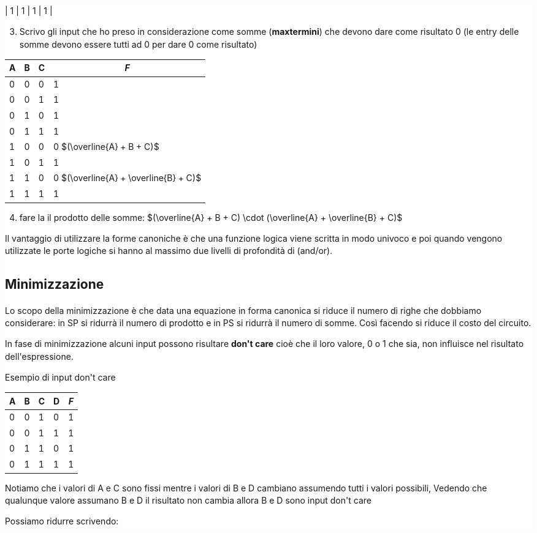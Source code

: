 | 1 | 1 | 1 | $1$ |

3. Scrivo gli input che ho preso in considerazione come somme (**maxtermini**) che devono dare come risultato 0 (le entry delle somme devono essere tutti ad 0 per dare 0 come risultato)

| A | B | C | $F$ |
|--|--|--|--|
| 0 | 0 | 0 | $1$ |
| 0 | 0 | 1 | $1$ |
| 0 | 1 | 0 | $1$ |
| 0 | 1 | 1 | $1$ |
| 1 | 0 | 0 | $0$ $(\overline{A} + B + C)$|
| 1 | 0 | 1 | $1$ |
| 1 | 1 | 0 | $0$ $(\overline{A} + \overline{B} + C)$|
| 1 | 1 | 1 | $1$ |

4. fare la il prodotto delle somme:
$(\overline{A} + B + C) \cdot (\overline{A} + \overline{B} + C)$

Il vantaggio di utilizzare la forme canoniche è che una funzione logica viene scritta in modo univoco e poi quando vengono utilizzate le porte logiche si hanno al massimo due livelli di profondità di (and/or).

## Minimizzazione

Lo scopo della minimizzazione è che data una equazione in forma canonica si riduce il numero di righe che dobbiamo considerare: in SP si ridurrà il numero di prodotto e in PS si ridurrà il numero di somme. Così facendo si riduce il costo del circuito.

In fase di minimizzazione alcuni input possono risultare **don't care** cioè che il loro valore, 0 o 1 che sia, non influisce nel risultato dell'espressione.

Esempio di input don't care

| A | B | C | D | $F$ |
|--|--|--|--|--|
| 0 | 0 | 1 | 0 | $1$ |
| 0 | 0 | 1 | 1 | $1$ |
| 0 | 1 | 1 | 0 | $1$ |
| 0 | 1 | 1 | 1 | $1$ |

Notiamo che i valori di A e C sono fissi mentre i valori di B e D cambiano assumendo tutti i valori possibili, Vedendo che qualunque valore assumano B e D il risultato non cambia allora B e D sono input don't care

Possiamo ridurre scrivendo:
